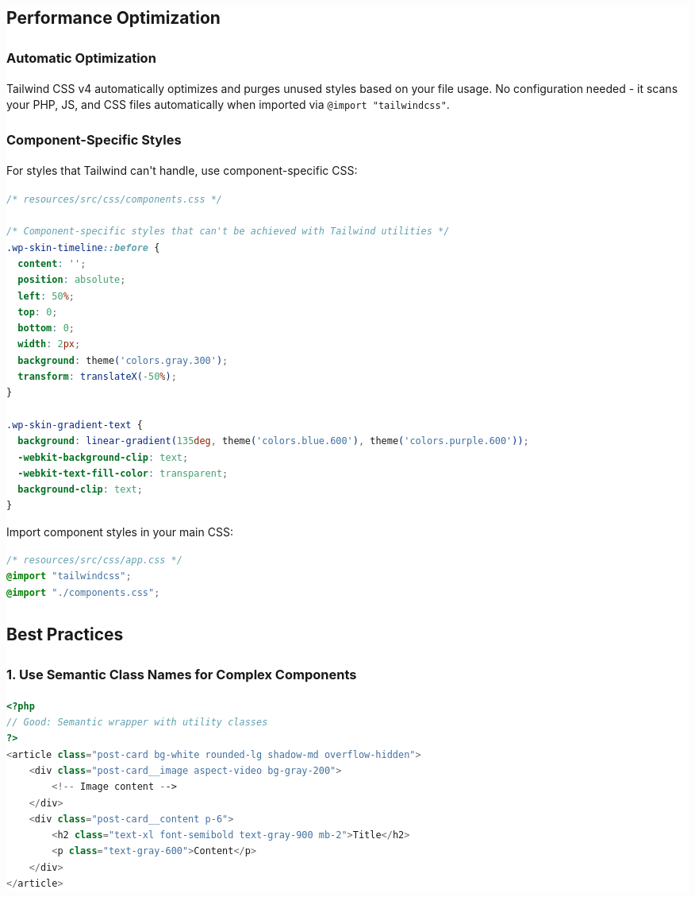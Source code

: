 
## Performance Optimization

### Automatic Optimization

Tailwind CSS v4 automatically optimizes and purges unused styles based on your file usage. No configuration needed - it scans your PHP, JS, and CSS files automatically when imported via `@import "tailwindcss"`.

### Component-Specific Styles

For styles that Tailwind can't handle, use component-specific CSS:

```css
/* resources/src/css/components.css */

/* Component-specific styles that can't be achieved with Tailwind utilities */
.wp-skin-timeline::before {
  content: '';
  position: absolute;
  left: 50%;
  top: 0;
  bottom: 0;
  width: 2px;
  background: theme('colors.gray.300');
  transform: translateX(-50%);
}

.wp-skin-gradient-text {
  background: linear-gradient(135deg, theme('colors.blue.600'), theme('colors.purple.600'));
  -webkit-background-clip: text;
  -webkit-text-fill-color: transparent;
  background-clip: text;
}
```

Import component styles in your main CSS:

```css
/* resources/src/css/app.css */
@import "tailwindcss";
@import "./components.css";
```

## Best Practices

### 1. Use Semantic Class Names for Complex Components

```php
<?php
// Good: Semantic wrapper with utility classes
?>
<article class="post-card bg-white rounded-lg shadow-md overflow-hidden">
    <div class="post-card__image aspect-video bg-gray-200">
        <!-- Image content -->
    </div>
    <div class="post-card__content p-6">
        <h2 class="text-xl font-semibold text-gray-900 mb-2">Title</h2>
        <p class="text-gray-600">Content</p>
    </div>
</article>
```

